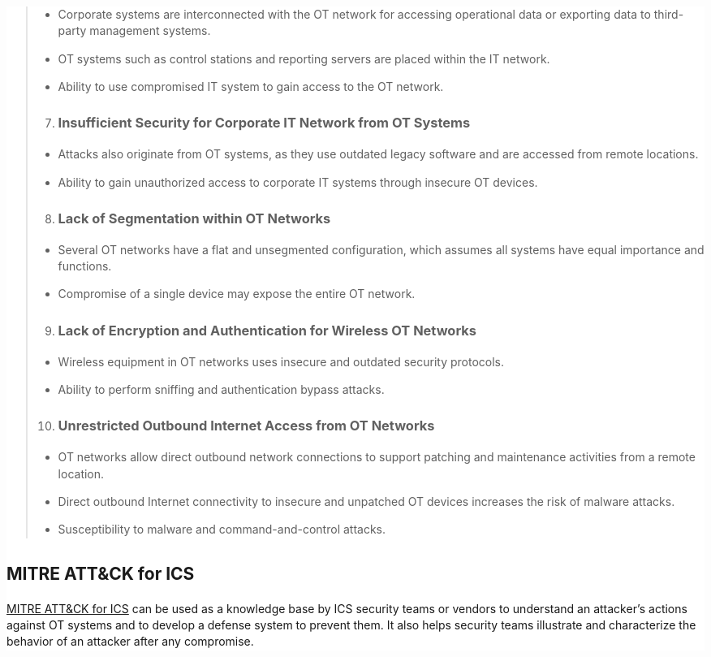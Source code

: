 >
> - Corporate systems are interconnected with the OT network for accessing operational data or exporting data to third-party management systems. 
>
> - OT systems such as control stations and reporting servers are placed within the IT network. 
>
> - Ability to use compromised IT system to gain access to the OT network. 
>
> 7. ### Insufficient Security for Corporate IT Network from OT Systems 
>
> - Attacks also originate from OT systems, as they use outdated legacy software and are accessed from remote locations. 
>
> - Ability to gain unauthorized access to corporate IT systems through insecure OT devices. 
>
> 8. ### Lack of Segmentation within OT Networks 
>
> - Several OT networks have a flat and unsegmented configuration, which assumes all systems have equal importance and functions. 
>
> - Compromise of a single device may expose the entire OT network. 
>
> 9. ### Lack of Encryption and Authentication for Wireless OT Networks 
>
> - Wireless equipment in OT networks uses insecure and outdated security protocols. 
>
> - Ability to perform sniffing and authentication bypass attacks. 
>
> 10. ### Unrestricted Outbound Internet Access from OT Networks 
>
> - OT networks allow direct outbound network connections to support patching and maintenance activities from a remote location. 
>
> - Direct outbound Internet connectivity to insecure and unpatched OT devices increases the risk of malware attacks. 
>
> - Susceptibility to malware and command-and-control attacks. 


## MITRE ATT&CK for ICS 

[MITRE ATT&CK for ICS](https://collaborate.mitre.org) can be used as a knowledge base by ICS security teams or vendors to understand an attacker’s actions against OT systems and to develop a defense system to prevent them. It also helps security teams illustrate and characterize the behavior of an attacker after any compromise. 
